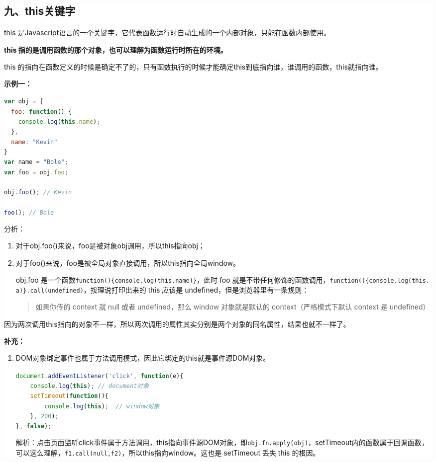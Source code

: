 

## 九、this关键字

this 是Javascript语言的一个关键字，它代表函数运行时自动生成的一个内部对象，只能在函数内部使用。

**this 指的是调用函数的那个对象，也可以理解为函数运行时所在的环境。**

this 的指向在函数定义的时候是确定不了的，只有函数执行的时候才能确定this到底指向谁，谁调用的函数，this就指向谁。



**示例一：**

```js
var obj = {
  foo: function() {
    console.log(this.name);
  },
  name: "Kevin"
}
var name = "Bole";
var foo = obj.foo;

obj.foo(); // Kevin

foo(); // Bole
```

分析：

1. 对于obj.foo()来说，foo是被对象obj调用，所以this指向obj；

2. 对于foo()来说，foo是被全局对象直接调用，所以this指向全局window。

   obj.foo 是一个函数`function(){console.log(this.name)}`，此时 foo 就是不带任何修饰的函数调用，`function(){console.log(this.a)}.call(undefined)`，按理说打印出来的 this 应该是 undefined，但是浏览器里有一条规则：

   > 如果你传的 context 就 null 或者 undefined，那么 window 对象就是默认的 context（严格模式下默认 context 是 undefined）

因为两次调用this指向的对象不一样，所以两次调用的属性其实分别是两个对象的同名属性，结果也就不一样了。



**补充：**

1. DOM对象绑定事件也属于方法调用模式，因此它绑定的this就是事件源DOM对象。

   ```js
   document.addEventListener('click', function(e){
       console.log(this); // document对象
       setTimeout(function(){
           console.log(this);  // window对象
       }, 200);
   }, false);
   ```

   解析：点击页面监听click事件属于方法调用，this指向事件源DOM对象，即`obj.fn.apply(obj)`，setTimeout内的函数属于回调函数，可以这么理解，`f1.call(null,f2)`，所以this指向window。这也是 setTimeout 丢失 this 的根因。


